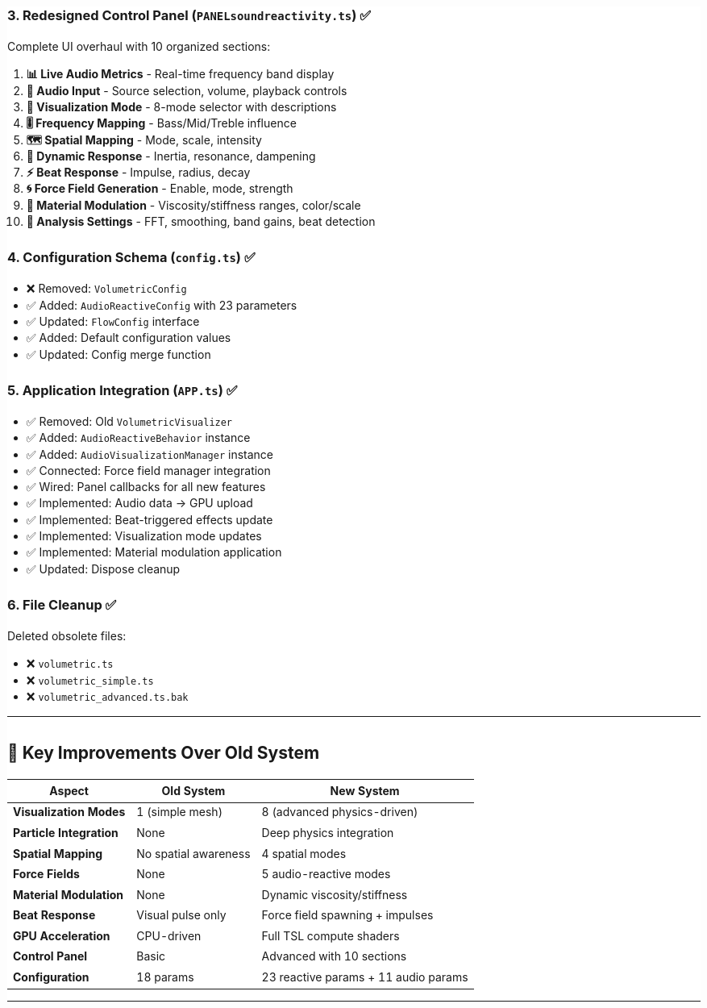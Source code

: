 ### 3. **Redesigned Control Panel** (`PANELsoundreactivity.ts`) ✅
Complete UI overhaul with 10 organized sections:

1. **📊 Live Audio Metrics** - Real-time frequency band display
2. **🎤 Audio Input** - Source selection, volume, playback controls
3. **🎨 Visualization Mode** - 8-mode selector with descriptions
4. **🎚️ Frequency Mapping** - Bass/Mid/Treble influence
5. **🗺️ Spatial Mapping** - Mode, scale, intensity
6. **💫 Dynamic Response** - Inertia, resonance, dampening
7. **⚡ Beat Response** - Impulse, radius, decay
8. **🌀 Force Field Generation** - Enable, mode, strength
9. **🎨 Material Modulation** - Viscosity/stiffness ranges, color/scale
10. **🔬 Analysis Settings** - FFT, smoothing, band gains, beat detection

### 4. **Configuration Schema** (`config.ts`) ✅
- ❌ Removed: `VolumetricConfig`
- ✅ Added: `AudioReactiveConfig` with 23 parameters
- ✅ Updated: `FlowConfig` interface
- ✅ Added: Default configuration values
- ✅ Updated: Config merge function

### 5. **Application Integration** (`APP.ts`) ✅
- ✅ Removed: Old `VolumetricVisualizer`
- ✅ Added: `AudioReactiveBehavior` instance
- ✅ Added: `AudioVisualizationManager` instance
- ✅ Connected: Force field manager integration
- ✅ Wired: Panel callbacks for all new features
- ✅ Implemented: Audio data → GPU upload
- ✅ Implemented: Beat-triggered effects update
- ✅ Implemented: Visualization mode updates
- ✅ Implemented: Material modulation application
- ✅ Updated: Dispose cleanup

### 6. **File Cleanup** ✅
Deleted obsolete files:
- ❌ `volumetric.ts`
- ❌ `volumetric_simple.ts`
- ❌ `volumetric_advanced.ts.bak`

---

## 🎯 Key Improvements Over Old System

| Aspect | Old System | New System |
|--------|-----------|------------|
| **Visualization Modes** | 1 (simple mesh) | 8 (advanced physics-driven) |
| **Particle Integration** | None | Deep physics integration |
| **Spatial Mapping** | No spatial awareness | 4 spatial modes |
| **Force Fields** | None | 5 audio-reactive modes |
| **Material Modulation** | None | Dynamic viscosity/stiffness |
| **Beat Response** | Visual pulse only | Force field spawning + impulses |
| **GPU Acceleration** | CPU-driven | Full TSL compute shaders |
| **Control Panel** | Basic | Advanced with 10 sections |
| **Configuration** | 18 params | 23 reactive params + 11 audio params |

---